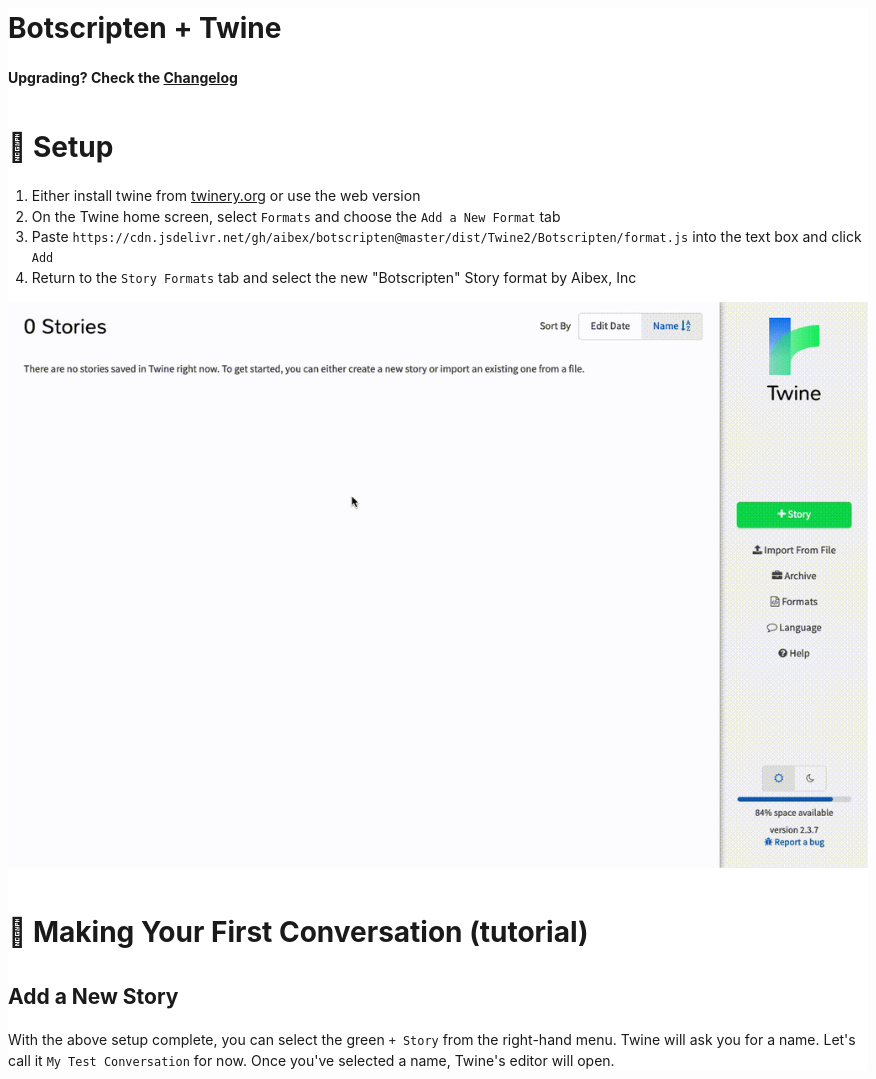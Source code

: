 # Botscripten + Twine

**Upgrading? Check the [Changelog](/CHANGELOG.md)**

# 🚀 Setup

1. Either install twine from [twinery.org](https://twinery.org) or use the web version
2. On the Twine home screen, select `Formats` and choose the `Add a New Format` tab
3. Paste `https://cdn.jsdelivr.net/gh/aibex/botscripten@master/dist/Twine2/Botscripten/format.js` into the text box and click `Add`
4. Return to the `Story Formats` tab and select the new "Botscripten" Story format by Aibex, Inc

![adding a story format](/docs/add-format.gif)

# 💬 Making Your First Conversation (tutorial)

## Add a New Story

With the above setup complete, you can select the green `+ Story` from the right-hand menu. Twine will ask you for a name. Let's call it `My Test Conversation` for now. Once you've selected a name, Twine's editor will open.
